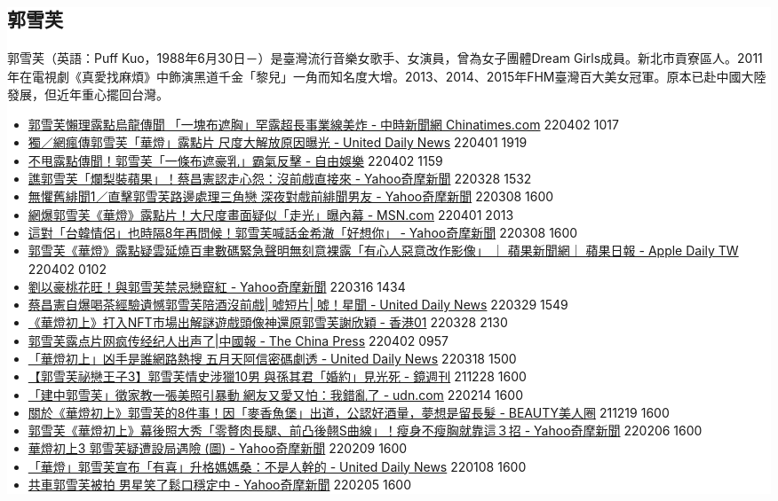 ## 郭雪芙

郭雪芙（英語：Puff Kuo，1988年6月30日－）是臺灣流行音樂女歌手、女演員，曾為女子團體Dream Girls成員。新北市貢寮區人。2011年在電視劇《真愛找麻煩》中飾演黑道千金「黎兒」一角而知名度大增。2013、2014、2015年FHM臺灣百大美女冠軍。原本已赴中國大陸發展，但近年重心擺回台灣。
- [郭雪芙懶理露點烏龍傳聞 「一塊布遮胸」罕露超長事業線美炸 - 中時新聞網 Chinatimes.com](https://www.chinatimes.com/realtimenews/20220402001423-260404 "郭雪芙懶理露點烏龍傳聞 「一塊布遮胸」罕露超長事業線美炸 - 中時新聞網 Chinatimes.com") 220402 1017
- [獨／網瘋傳郭雪芙「華燈」露點片 尺度大解放原因曝光 - United Daily News](https://stars.udn.com/star/story/10091/6209607?from=udn-ch1_breaknews-1-cate8-news "獨／網瘋傳郭雪芙「華燈」露點片 尺度大解放原因曝光 - United Daily News") 220401 1919
- [不甩露點傳聞！郭雪芙「一條布遮豪乳」霸氣反擊 - 自由娛樂](https://ent.ltn.com.tw/news/breakingnews/3880371 "不甩露點傳聞！郭雪芙「一條布遮豪乳」霸氣反擊 - 自由娛樂") 220402 1159
- [譙郭雪芙「爛梨裝蘋果」！蔡昌憲認走心怨：沒前戲直接來 - Yahoo奇摩新聞](https://tw.news.yahoo.com/%E8%AD%99%E9%83%AD%E9%9B%AA%E8%8A%99-%E7%88%9B%E6%A2%A8%E8%A3%9D%E8%98%8B%E6%9E%9C-%E8%94%A1%E6%98%8C%E6%86%B2%E8%AA%8D%E8%B5%B0%E5%BF%83%E6%80%A8-%E6%B2%92%E5%89%8D%E6%88%B2%E7%9B%B4%E6%8E%A5%E4%BE%86-044956812.html "譙郭雪芙「爛梨裝蘋果」！蔡昌憲認走心怨：沒前戲直接來 - Yahoo奇摩新聞") 220328 1532
- [無懼舊緋聞1／直擊郭雪芙路邊處理三角戀 深夜對戲前緋聞男友 - Yahoo奇摩新聞](https://tw.news.yahoo.com/%E7%84%A1%E6%87%BC%E8%88%8A%E7%B7%8B%E8%81%9E1-%E7%9B%B4%E6%93%8A%E9%83%AD%E9%9B%AA%E8%8A%99%E8%B7%AF%E9%82%8A%E8%99%95%E7%90%86%E4%B8%89%E8%A7%92%E6%88%80-%E6%B7%B1%E5%A4%9C%E5%B0%8D%E6%88%B2%E5%89%8D%E7%B7%8B%E8%81%9E%E7%94%B7%E5%8F%8B-220000993.html "無懼舊緋聞1／直擊郭雪芙路邊處理三角戀 深夜對戲前緋聞男友 - Yahoo奇摩新聞") 220308 1600
- [網爆郭雪芙《華燈》露點片！大尺度畫面疑似「走光」曝內幕 - MSN.com](https://www.msn.com/zh-tw/entertainment/news/%E7%B6%B2%E7%88%86%E9%83%AD%E9%9B%AA%E8%8A%99-%E8%8F%AF%E7%87%88-%E9%9C%B2%E9%BB%9E%E7%89%87-%E5%A4%A7%E5%B0%BA%E5%BA%A6%E7%95%AB%E9%9D%A2%E7%96%91%E4%BC%BC-%E8%B5%B0%E5%85%89-%E6%9B%9D%E5%85%A7%E5%B9%95/ar-AAVKDLb?li=BBqiNIf "網爆郭雪芙《華燈》露點片！大尺度畫面疑似「走光」曝內幕 - MSN.com") 220401 2013
- [這對「台韓情侶」也時隔8年再問候！郭雪芙喊話金希澈「好想你」 - Yahoo奇摩新聞](https://tw.news.yahoo.com/%E9%80%99%E5%B0%8D-%E5%8F%B0%E9%9F%93%E6%83%85%E4%BE%B6-%E4%B9%9F%E6%99%82%E9%9A%948%E5%B9%B4%E5%86%8D%E5%95%8F%E5%80%99-%E9%83%AD%E9%9B%AA%E8%8A%99%E5%96%8A%E8%A9%B1%E9%87%91%E5%B8%8C%E6%BE%88-%E5%A5%BD%E6%83%B3%E4%BD%A0-030925163.html "這對「台韓情侶」也時隔8年再問候！郭雪芙喊話金希澈「好想你」 - Yahoo奇摩新聞") 220308 1600
- [郭雪芙《華燈》露點疑雲延燒百聿數碼緊急聲明無刻意裸露「有心人惡意改作影像」 ｜ 蘋果新聞網｜ 蘋果日報 - Apple Daily TW](https://www.appledaily.com.tw/entertainment/20220402/YBEW2FOGKVESTCMTRBX2LSUAGU/ "郭雪芙《華燈》露點疑雲延燒百聿數碼緊急聲明無刻意裸露「有心人惡意改作影像」 ｜ 蘋果新聞網｜ 蘋果日報 - Apple Daily TW") 220402 0102
- [劉以豪桃花旺！與郭雪芙禁忌戀竄紅 - Yahoo奇摩新聞](https://tw.news.yahoo.com/%E5%8A%89%E4%BB%A5%E8%B1%AA%E6%A1%83%E8%8A%B1%E6%97%BA-%E8%88%87%E9%83%AD%E9%9B%AA%E8%8A%99%E7%A6%81%E5%BF%8C%E6%88%80%E7%AB%84%E7%B4%85-063401682.html "劉以豪桃花旺！與郭雪芙禁忌戀竄紅 - Yahoo奇摩新聞") 220316 1434
- [蔡昌憲自爆喝茶經驗遺憾郭雪芙陪酒沒前戲| 噓短片| 噓！星聞 - United Daily News](https://stars.udn.com/video/play/1022/1233910 "蔡昌憲自爆喝茶經驗遺憾郭雪芙陪酒沒前戲| 噓短片| 噓！星聞 - United Daily News") 220329 1549
- [《華燈初上》打入NFT市場出解謎遊戲頭像神還原郭雪芙謝欣穎 - 香港01](https://www.hk01.com/%E5%8D%B3%E6%99%82%E5%A8%9B%E6%A8%82/752255/%E8%8F%AF%E7%87%88%E5%88%9D%E4%B8%8A-%E6%89%93%E5%85%A5nft%E5%B8%82%E5%A0%B4%E5%87%BA%E8%A7%A3%E8%AC%8E%E9%81%8A%E6%88%B2-%E9%A0%AD%E5%83%8F%E7%A5%9E%E9%82%84%E5%8E%9F%E9%83%AD%E9%9B%AA%E8%8A%99%E8%AC%9D%E6%AC%A3%E7%A9%8E "《華燈初上》打入NFT市場出解謎遊戲頭像神還原郭雪芙謝欣穎 - 香港01") 220328 2130
- [郭雪芙露点片网疯传经纪人出声了|中國報 - The China Press](https://www.chinapress.com.my/20220402/%E9%83%AD%E9%9B%AA%E8%8A%99%E9%9C%B2%E7%82%B9%E7%89%87%E7%BD%91%E7%96%AF%E4%BC%A0-%E7%BB%8F%E7%BA%AA%E4%BA%BA%E5%87%BA%E5%A3%B0%E4%BA%86/ "郭雪芙露点片网疯传经纪人出声了|中國報 - The China Press") 220402 0957
- [「華燈初上」凶手是誰網路熱搜 五月天阿信密碼劇透 - United Daily News](https://stars.udn.com/star/story/10091/6174891 "「華燈初上」凶手是誰網路熱搜 五月天阿信密碼劇透 - United Daily News") 220318 1500
- [【郭雪芙祕戀王子3】郭雪芙情史涉獵10男 與孫其君「婚約」見光死 - 鏡週刊](https://www.mirrormedia.mg/story/20211228ent005/ "【郭雪芙祕戀王子3】郭雪芙情史涉獵10男 與孫其君「婚約」見光死 - 鏡週刊") 211228 1600
- [「建中郭雪芙」徵家教一張美照引暴動 網友又愛又怕：我錯亂了 - udn.com](https://udn.com/news/story/6928/6096237 "「建中郭雪芙」徵家教一張美照引暴動 網友又愛又怕：我錯亂了 - udn.com") 220214 1600
- [關於《華燈初上》郭雪芙的8件事！因「麥香魚堡」出道，公認好酒量，夢想是留長髮 - BEAUTY美人圈](https://www.beauty321.com/post/45409 "關於《華燈初上》郭雪芙的8件事！因「麥香魚堡」出道，公認好酒量，夢想是留長髮 - BEAUTY美人圈") 211219 1600
- [郭雪芙《華燈初上》幕後照大秀「零贅肉長腿、前凸後翹S曲線」！瘦身不瘦胸就靠這３招 - Yahoo奇摩新聞](https://tw.news.yahoo.com/%E9%83%AD%E9%9B%AA%E8%8A%99-%E8%8F%AF%E7%87%88%E5%88%9D%E4%B8%8A-%E5%B9%95%E5%BE%8C%E7%85%A7%E5%A4%A7%E7%A7%80-%E9%9B%B6%E8%B4%85%E8%82%89%E9%95%B7%E8%85%BF-%E5%89%8D%E5%87%B8%E5%BE%8C%E7%BF%B9s%E6%9B%B2%E7%B7%9A-000000407.html "郭雪芙《華燈初上》幕後照大秀「零贅肉長腿、前凸後翹S曲線」！瘦身不瘦胸就靠這３招 - Yahoo奇摩新聞") 220206 1600
- [華燈初上3 郭雪芙疑遭設局遇險 (圖) - Yahoo奇摩新聞](https://tw.news.yahoo.com/%E8%8F%AF%E7%87%88%E5%88%9D%E4%B8%8A3-%E9%83%AD%E9%9B%AA%E8%8A%99%E7%96%91%E9%81%AD%E8%A8%AD%E5%B1%80%E9%81%87%E9%9A%AA-%E5%9C%96-050936647.html "華燈初上3 郭雪芙疑遭設局遇險 (圖) - Yahoo奇摩新聞") 220209 1600
- [「華燈」郭雪芙宣布「有喜」升格媽媽桑：不是人幹的 - United Daily News](https://stars.udn.com/star/story/10091/6019118 "「華燈」郭雪芙宣布「有喜」升格媽媽桑：不是人幹的 - United Daily News") 220108 1600
- [共車郭雪芙被拍 男星笑了鬆口穩定中 - Yahoo奇摩新聞](https://tw.news.yahoo.com/%E5%85%B1%E8%BB%8A%E9%83%AD%E9%9B%AA%E8%8A%99%E8%A2%AB%E6%8B%8D-%E7%94%B7%E6%98%9F%E7%AC%91%E4%BA%86%E9%AC%86%E5%8F%A3%E7%A9%A9%E5%AE%9A%E4%B8%AD-101502960.html "共車郭雪芙被拍 男星笑了鬆口穩定中 - Yahoo奇摩新聞") 220205 1600
